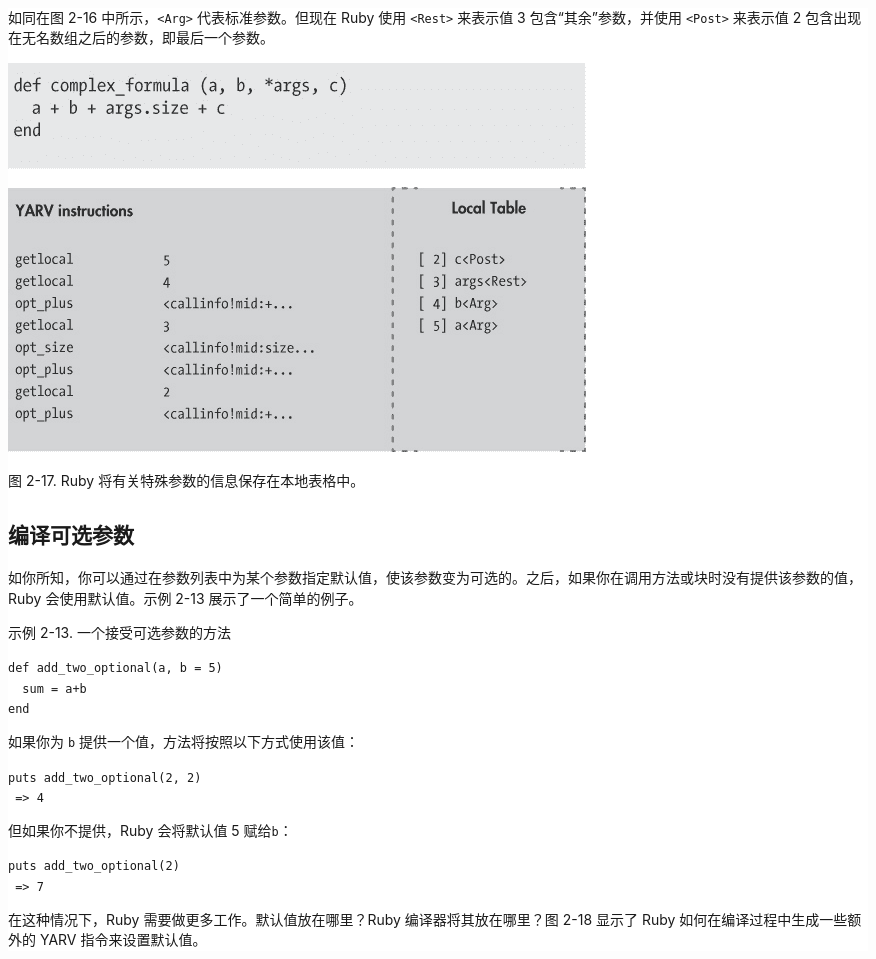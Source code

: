 如同在图 2-16 中所示，`<Arg>` 代表标准参数。但现在 Ruby 使用 `<Rest>` 来表示值 3 包含“其余”参数，并使用 `<Post>` 来表示值 2 包含出现在无名数组之后的参数，即最后一个参数。

![Ruby 将有关特殊参数的信息保存在本地表格中。](img/httpatomoreillycomsourcenostarchimages1853931.png.jpg)

图 2-17. Ruby 将有关特殊参数的信息保存在本地表格中。

## 编译可选参数

如你所知，你可以通过在参数列表中为某个参数指定默认值，使该参数变为可选的。之后，如果你在调用方法或块时没有提供该参数的值，Ruby 会使用默认值。示例 2-13 展示了一个简单的例子。

示例 2-13. 一个接受可选参数的方法

```
def add_two_optional(a, b = 5)
  sum = a+b
end
```

如果你为 `b` 提供一个值，方法将按照以下方式使用该值：

```
puts add_two_optional(2, 2)
 => 4
```

但如果你不提供，Ruby 会将默认值 5 赋给`b`：

```
puts add_two_optional(2)
 => 7
```

在这种情况下，Ruby 需要做更多工作。默认值放在哪里？Ruby 编译器将其放在哪里？图 2-18 显示了 Ruby 如何在编译过程中生成一些额外的 YARV 指令来设置默认值。
